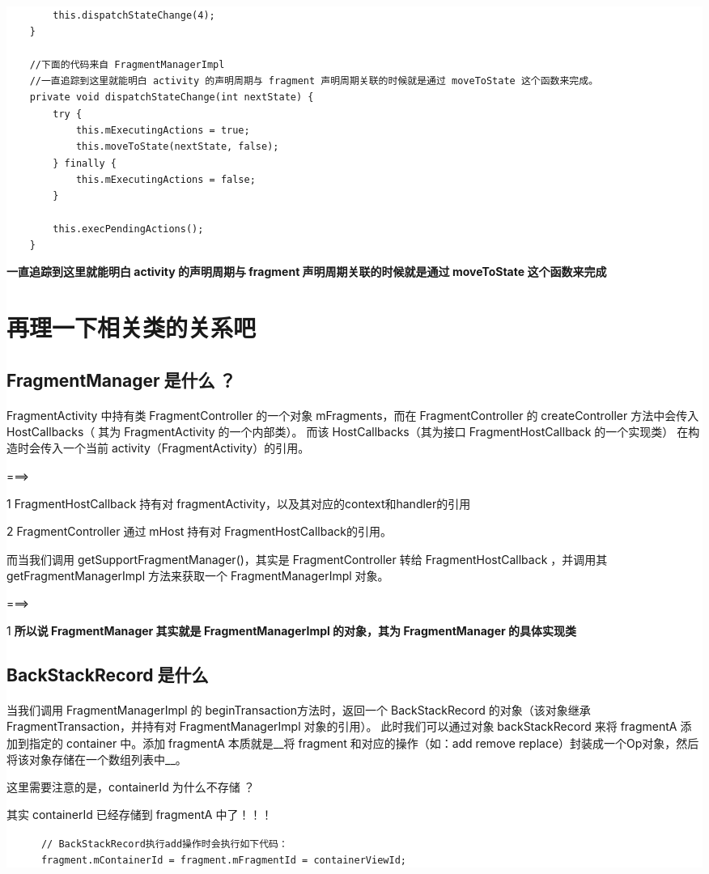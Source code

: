 ```
        this.dispatchStateChange(4);
    }

    //下面的代码来自 FragmentManagerImpl
    //一直追踪到这里就能明白 activity 的声明周期与 fragment 声明周期关联的时候就是通过 moveToState 这个函数来完成。
    private void dispatchStateChange(int nextState) {
        try {
            this.mExecutingActions = true;
            this.moveToState(nextState, false);
        } finally {
            this.mExecutingActions = false;
        }

        this.execPendingActions();
    }
```

__一直追踪到这里就能明白 activity 的声明周期与 fragment 声明周期关联的时候就是通过 moveToState 这个函数来完成__



# 再理一下相关类的关系吧

## FragmentManager 是什么 ？

FragmentActivity 中持有类 FragmentController 的一个对象 mFragments，而在 FragmentController 的 createController 方法中会传入 HostCallbacks（ 其为 FragmentActivity 的一个内部类）。
而该 HostCallbacks（其为接口 FragmentHostCallback 的一个实现类） 在构造时会传入一个当前 activity（FragmentActivity）的引用。

===>

 1 FragmentHostCallback 持有对 fragmentActivity，以及其对应的context和handler的引用

 2 FragmentController 通过 mHost 持有对 FragmentHostCallback的引用。


而当我们调用 getSupportFragmentManager()，其实是 FragmentController 转给 FragmentHostCallback ，并调用其 getFragmentManagerImpl 方法来获取一个 FragmentManagerImpl 对象。

===>
 
 1 __所以说 FragmentManager 其实就是 FragmentManagerImpl 的对象，其为 FragmentManager 的具体实现类__

##  BackStackRecord 是什么

当我们调用 FragmentManagerImpl 的 beginTransaction方法时，返回一个 BackStackRecord 的对象（该对象继承 FragmentTransaction，并持有对 FragmentManagerImpl 对象的引用）。
此时我们可以通过对象 backStackRecord 来将 fragmentA 添加到指定的 container 中。添加 fragmentA 本质就是__将 fragment 和对应的操作（如：add remove replace）封装成一个Op对象，然后将该对象存储在一个数组列表中__。

这里需要注意的是，containerId 为什么不存储 ？

其实 containerId 已经存储到 fragmentA 中了！！！

```
      // BackStackRecord执行add操作时会执行如下代码：
      fragment.mContainerId = fragment.mFragmentId = containerViewId;
```
